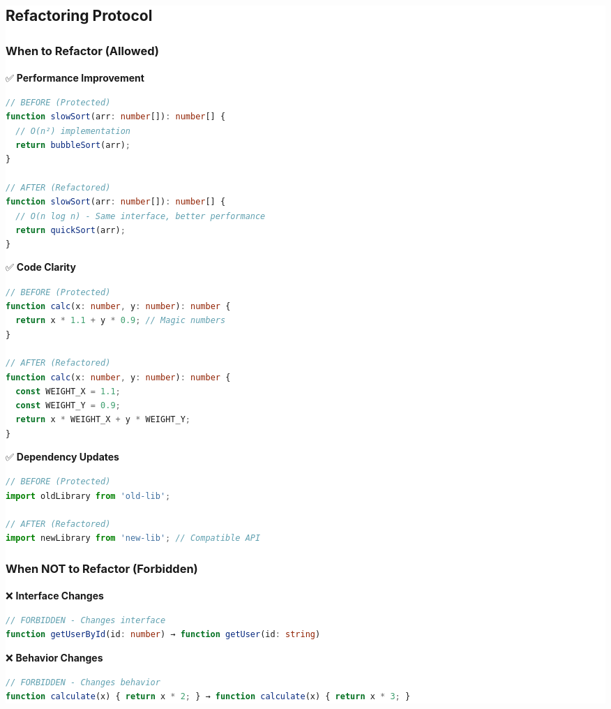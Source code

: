 ## Refactoring Protocol

### When to Refactor (Allowed)
✅ **Performance Improvement**
```typescript
// BEFORE (Protected)
function slowSort(arr: number[]): number[] {
  // O(n²) implementation
  return bubbleSort(arr);
}

// AFTER (Refactored)
function slowSort(arr: number[]): number[] {
  // O(n log n) - Same interface, better performance
  return quickSort(arr);
}
```

✅ **Code Clarity**
```typescript
// BEFORE (Protected)
function calc(x: number, y: number): number {
  return x * 1.1 + y * 0.9; // Magic numbers
}

// AFTER (Refactored)
function calc(x: number, y: number): number {
  const WEIGHT_X = 1.1;
  const WEIGHT_Y = 0.9;
  return x * WEIGHT_X + y * WEIGHT_Y;
}
```

✅ **Dependency Updates**
```typescript
// BEFORE (Protected)
import oldLibrary from 'old-lib';

// AFTER (Refactored)
import newLibrary from 'new-lib'; // Compatible API
```

### When NOT to Refactor (Forbidden)
❌ **Interface Changes**
```typescript
// FORBIDDEN - Changes interface
function getUserById(id: number) → function getUser(id: string)
```

❌ **Behavior Changes**
```typescript
// FORBIDDEN - Changes behavior
function calculate(x) { return x * 2; } → function calculate(x) { return x * 3; }
```
